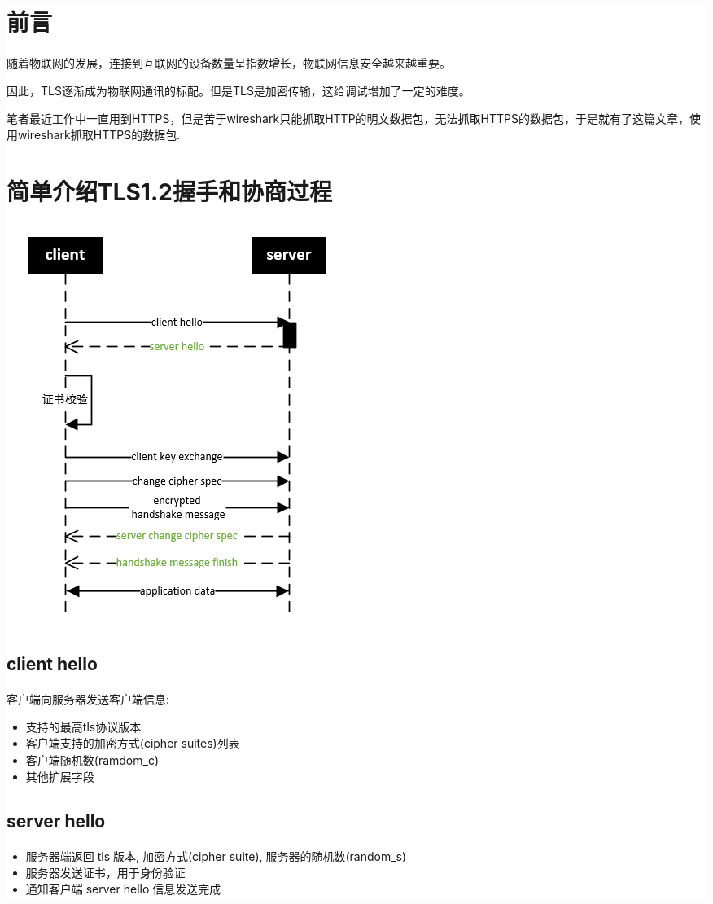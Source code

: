 # 前言
随着物联网的发展，连接到互联网的设备数量呈指数增长，物联网信息安全越来越重要。

因此，TLS逐渐成为物联网通讯的标配。但是TLS是加密传输，这给调试增加了一定的难度。

笔者最近工作中一直用到HTTPS，但是苦于wireshark只能抓取HTTP的明文数据包，无法抓取HTTPS的数据包，于是就有了这篇文章，使用wireshark抓取HTTPS的数据包.

# 简单介绍TLS1.2握手和协商过程

![](./figures/handshake.png)

## client hello
客户端向服务器发送客户端信息:

- 支持的最高tls协议版本
- 客户端支持的加密方式(cipher suites)列表
- 客户端随机数(ramdom_c)
- 其他扩展字段

## server hello
- 服务器端返回 tls 版本, 加密方式(cipher suite), 服务器的随机数(random_s)
- 服务器发送证书，用于身份验证
- 通知客户端 server hello 信息发送完成
